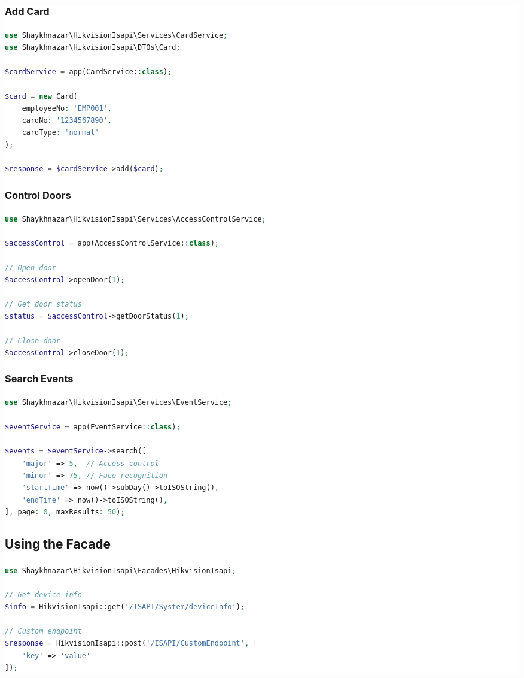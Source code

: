### Add Card

```php
use Shaykhnazar\HikvisionIsapi\Services\CardService;
use Shaykhnazar\HikvisionIsapi\DTOs\Card;

$cardService = app(CardService::class);

$card = new Card(
    employeeNo: 'EMP001',
    cardNo: '1234567890',
    cardType: 'normal'
);

$response = $cardService->add($card);
```

### Control Doors

```php
use Shaykhnazar\HikvisionIsapi\Services\AccessControlService;

$accessControl = app(AccessControlService::class);

// Open door
$accessControl->openDoor(1);

// Get door status
$status = $accessControl->getDoorStatus(1);

// Close door
$accessControl->closeDoor(1);
```

### Search Events

```php
use Shaykhnazar\HikvisionIsapi\Services\EventService;

$eventService = app(EventService::class);

$events = $eventService->search([
    'major' => 5,  // Access control
    'minor' => 75, // Face recognition
    'startTime' => now()->subDay()->toISOString(),
    'endTime' => now()->toISOString(),
], page: 0, maxResults: 50);
```

## Using the Facade

```php
use Shaykhnazar\HikvisionIsapi\Facades\HikvisionIsapi;

// Get device info
$info = HikvisionIsapi::get('/ISAPI/System/deviceInfo');

// Custom endpoint
$response = HikvisionIsapi::post('/ISAPI/CustomEndpoint', [
    'key' => 'value'
]);
```
